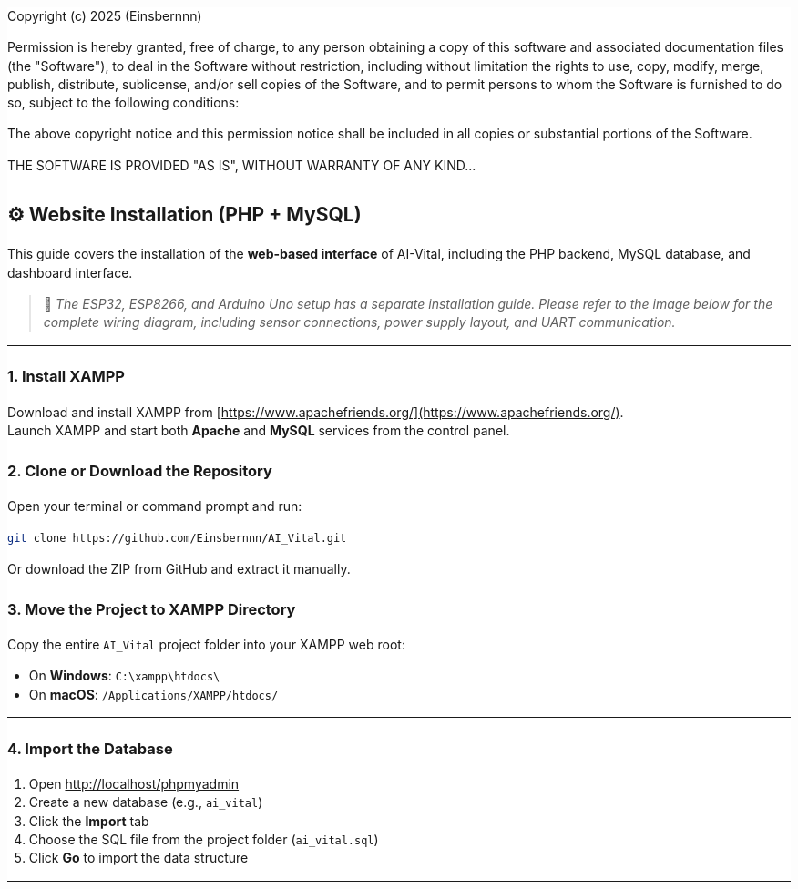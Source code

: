 Copyright (c) 2025  (Einsbernnn)

Permission is hereby granted, free of charge, to any person obtaining a copy
of this software and associated documentation files (the "Software"), to deal
in the Software without restriction, including without limitation the rights
to use, copy, modify, merge, publish, distribute, sublicense, and/or sell
copies of the Software, and to permit persons to whom the Software is
furnished to do so, subject to the following conditions:

The above copyright notice and this permission notice shall be included in all
copies or substantial portions of the Software.

THE SOFTWARE IS PROVIDED "AS IS", WITHOUT WARRANTY OF ANY KIND...

## ⚙️ Website Installation (PHP + MySQL)


This guide covers the installation of the **web-based interface** of AI-Vital, including the PHP backend, MySQL database, and dashboard interface.

> 🧠 *The ESP32, ESP8266, and Arduino Uno setup has a separate installation guide. Please refer to the image below for the complete wiring diagram, including sensor connections, power supply layout, and UART communication.*

---

### 1. Install XAMPP  
Download and install XAMPP from [https://www.apachefriends.org/](https://www.apachefriends.org/).  
Launch XAMPP and start both **Apache** and **MySQL** services from the control panel.

### 2. Clone or Download the Repository  
Open your terminal or command prompt and run:
```bash
git clone https://github.com/Einsbernnn/AI_Vital.git
```
Or download the ZIP from GitHub and extract it manually.

### 3. Move the Project to XAMPP Directory  
Copy the entire `AI_Vital` project folder into your XAMPP web root:

- On **Windows**: `C:\xampp\htdocs\`  
- On **macOS**: `/Applications/XAMPP/htdocs/`

---

### 4. Import the Database  
1. Open [http://localhost/phpmyadmin](http://localhost/phpmyadmin)  
2. Create a new database (e.g., `ai_vital`)  
3. Click the **Import** tab  
4. Choose the SQL file from the project folder (`ai_vital.sql`)  
5. Click **Go** to import the data structure

---
